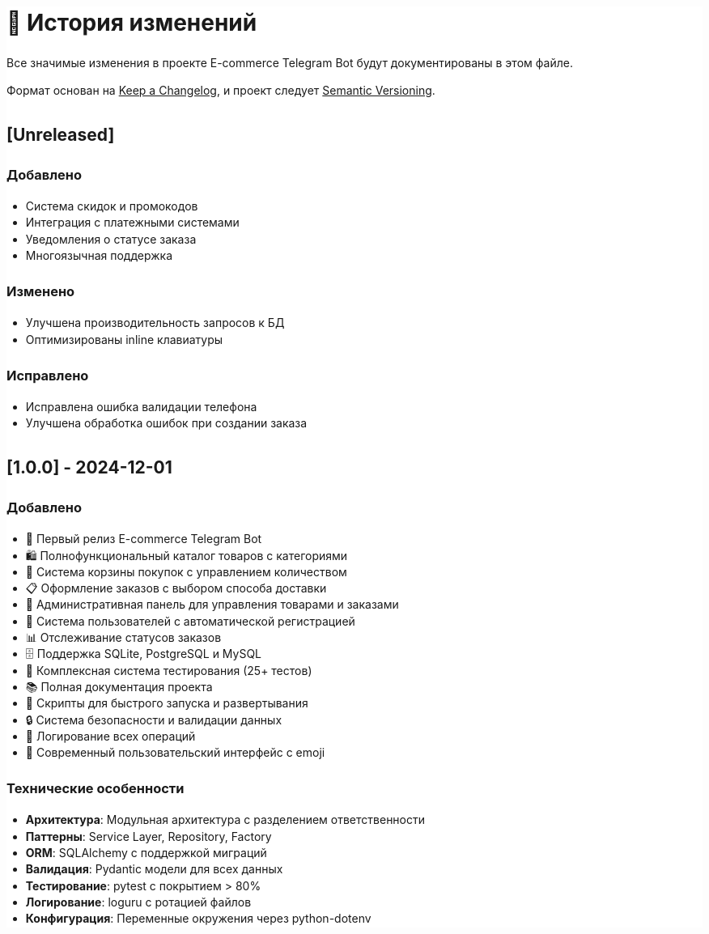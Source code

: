 # 📝 История изменений

Все значимые изменения в проекте E-commerce Telegram Bot будут документированы в этом файле.

Формат основан на [Keep a Changelog](https://keepachangelog.com/en/1.0.0/),
и проект следует [Semantic Versioning](https://semver.org/spec/v2.0.0.html).

## [Unreleased]

### Добавлено
- Система скидок и промокодов
- Интеграция с платежными системами
- Уведомления о статусе заказа
- Многоязычная поддержка

### Изменено
- Улучшена производительность запросов к БД
- Оптимизированы inline клавиатуры

### Исправлено
- Исправлена ошибка валидации телефона
- Улучшена обработка ошибок при создании заказа

## [1.0.0] - 2024-12-01

### Добавлено
- 🎉 Первый релиз E-commerce Telegram Bot
- 🛍️ Полнофункциональный каталог товаров с категориями
- 🛒 Система корзины покупок с управлением количеством
- 📋 Оформление заказов с выбором способа доставки
- 🔧 Административная панель для управления товарами и заказами
- 👤 Система пользователей с автоматической регистрацией
- 📊 Отслеживание статусов заказов
- 🗄️ Поддержка SQLite, PostgreSQL и MySQL
- 🧪 Комплексная система тестирования (25+ тестов)
- 📚 Полная документация проекта
- 🚀 Скрипты для быстрого запуска и развертывания
- 🔒 Система безопасности и валидации данных
- 📝 Логирование всех операций
- 🎨 Современный пользовательский интерфейс с emoji

### Технические особенности
- **Архитектура**: Модульная архитектура с разделением ответственности
- **Паттерны**: Service Layer, Repository, Factory
- **ORM**: SQLAlchemy с поддержкой миграций
- **Валидация**: Pydantic модели для всех данных
- **Тестирование**: pytest с покрытием > 80%
- **Логирование**: loguru с ротацией файлов
- **Конфигурация**: Переменные окружения через python-dotenv
